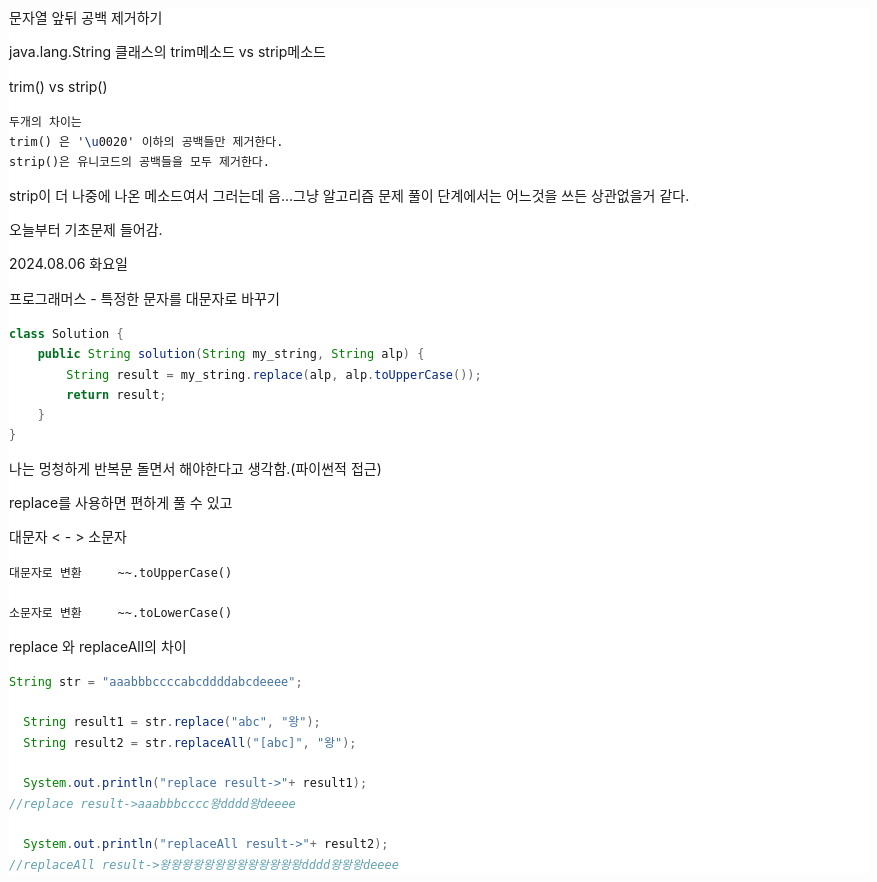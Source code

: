 

문자열 앞뒤 공백 제거하기

java.lang.String 클래스의 trim메소드 vs strip메소드

trim()  vs  strip()

```tex
두개의 차이는
trim() 은 '\u0020' 이하의 공백들만 제거한다.
strip()은 유니코드의 공백들을 모두 제거한다.
```

strip이 더 나중에 나온 메소드여서 그러는데 음...그냥 알고리즘 문제 풀이 단계에서는 어느것을 쓰든 상관없을거 같다.



오늘부터 기초문제 들어감.

2024.08.06 화요일



프로그래머스 - 특정한 문자를 대문자로 바꾸기

```java
class Solution {
    public String solution(String my_string, String alp) {
        String result = my_string.replace(alp, alp.toUpperCase());
        return result;
    }
}
```

나는 멍청하게 반복문 돌면서 해야한다고 생각함.(파이썬적 접근)

replace를 사용하면 편하게 풀 수 있고



대문자 < - > 소문자

```
대문자로 변환     ~~.toUpperCase()

소문자로 변환     ~~.toLowerCase()
```



replace 와 replaceAll의 차이

```java
String str = "aaabbbccccabcddddabcdeeee";
  
  String result1 = str.replace("abc", "왕");
  String result2 = str.replaceAll("[abc]", "왕");
  
  System.out.println("replace result->"+ result1);
//replace result->aaabbbcccc왕dddd왕deeee

  System.out.println("replaceAll result->"+ result2);
//replaceAll result->왕왕왕왕왕왕왕왕왕왕왕왕왕dddd왕왕왕deeee

```
